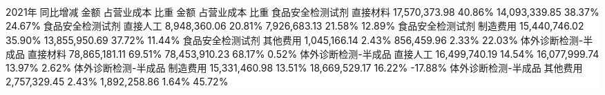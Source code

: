 2021年
同比增减
金额
占营业成本
比重
金额
占营业成本
比重
食品安全检测试剂
直接材料
17,570,373.98
40.86%
14,093,339.85
38.37%
24.67%
食品安全检测试剂
直接人工
8,948,360.06
20.81%
7,926,683.13
21.58%
12.89%
食品安全检测试剂
制造费用
15,440,746.02
35.90%
13,855,950.69
37.72%
11.44%
食品安全检测试剂
其他费用
1,045,166.14
2.43%
856,459.96
2.33%
22.03%
体外诊断检测-半成品
直接材料
78,865,181.11
69.51%
78,453,910.23
68.17%
0.52%
体外诊断检测-半成品
直接人工
16,499,740.19
14.54%
16,077,999.74
13.97%
2.62%
体外诊断检测-半成品
制造费用
15,331,460.98
13.51%
18,669,529.17
16.22%
-17.88%
体外诊断检测-半成品
其他费用
2,757,329.45
2.43%
1,892,258.86
1.64%
45.72%